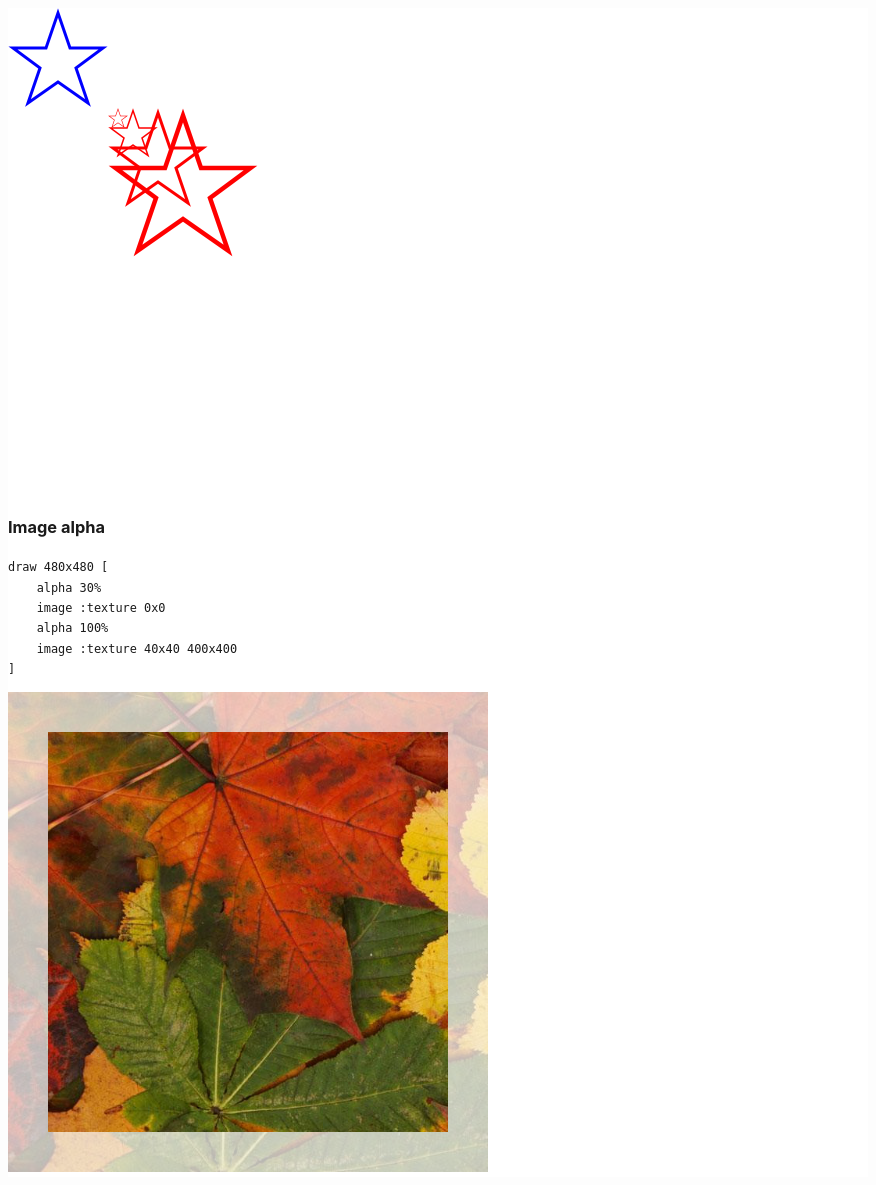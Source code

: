 ![](assets/gen/polygon-translate.png)


### Image alpha
```rebol
draw 480x480 [
    alpha 30%
    image :texture 0x0
    alpha 100%
    image :texture 40x40 400x400
]
```
![](assets/gen/image-alpha.png)
